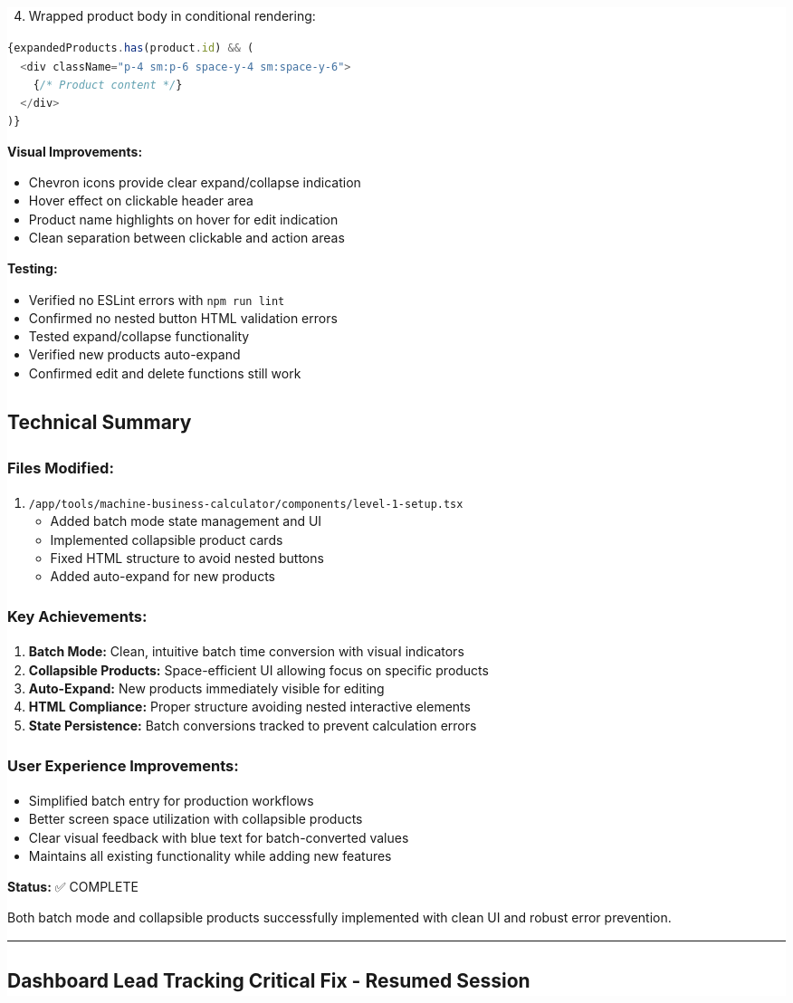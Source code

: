 4. Wrapped product body in conditional rendering:
```typescript
{expandedProducts.has(product.id) && (
  <div className="p-4 sm:p-6 space-y-4 sm:space-y-6">
    {/* Product content */}
  </div>
)}
```

**Visual Improvements:**
- Chevron icons provide clear expand/collapse indication
- Hover effect on clickable header area
- Product name highlights on hover for edit indication
- Clean separation between clickable and action areas

**Testing:**
- Verified no ESLint errors with `npm run lint`
- Confirmed no nested button HTML validation errors
- Tested expand/collapse functionality
- Verified new products auto-expand
- Confirmed edit and delete functions still work

## Technical Summary

### Files Modified:
1. `/app/tools/machine-business-calculator/components/level-1-setup.tsx`
   - Added batch mode state management and UI
   - Implemented collapsible product cards
   - Fixed HTML structure to avoid nested buttons
   - Added auto-expand for new products

### Key Achievements:
1. **Batch Mode:** Clean, intuitive batch time conversion with visual indicators
2. **Collapsible Products:** Space-efficient UI allowing focus on specific products
3. **Auto-Expand:** New products immediately visible for editing
4. **HTML Compliance:** Proper structure avoiding nested interactive elements
5. **State Persistence:** Batch conversions tracked to prevent calculation errors

### User Experience Improvements:
- Simplified batch entry for production workflows
- Better screen space utilization with collapsible products
- Clear visual feedback with blue text for batch-converted values
- Maintains all existing functionality while adding new features

**Status:** ✅ COMPLETE

Both batch mode and collapsible products successfully implemented with clean UI and robust error prevention.

---

## Dashboard Lead Tracking Critical Fix - Resumed Session
